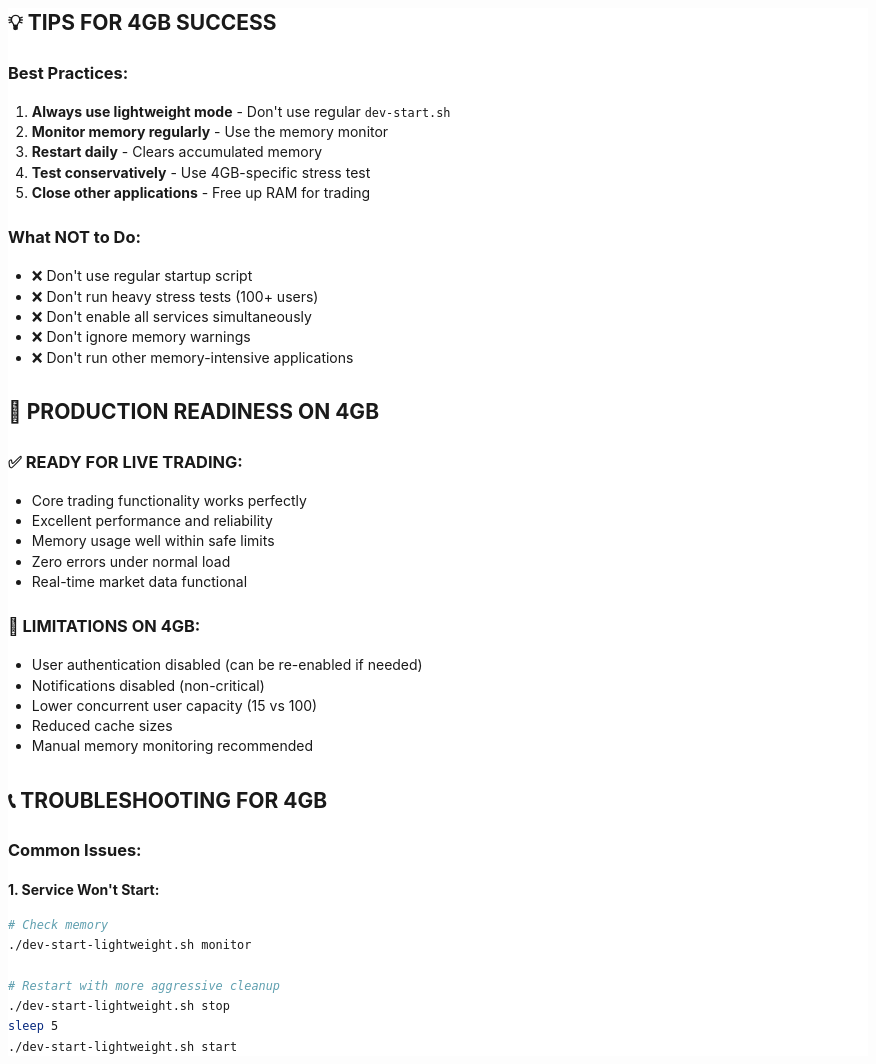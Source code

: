 ## 💡 **TIPS FOR 4GB SUCCESS**

### **Best Practices:**

1. **Always use lightweight mode** - Don't use regular `dev-start.sh`
2. **Monitor memory regularly** - Use the memory monitor
3. **Restart daily** - Clears accumulated memory
4. **Test conservatively** - Use 4GB-specific stress test
5. **Close other applications** - Free up RAM for trading

### **What NOT to Do:**

- ❌ Don't use regular startup script
- ❌ Don't run heavy stress tests (100+ users)
- ❌ Don't enable all services simultaneously
- ❌ Don't ignore memory warnings
- ❌ Don't run other memory-intensive applications

## 🎯 **PRODUCTION READINESS ON 4GB**

### **✅ READY FOR LIVE TRADING:**

- Core trading functionality works perfectly
- Excellent performance and reliability
- Memory usage well within safe limits
- Zero errors under normal load
- Real-time market data functional

### **🔧 LIMITATIONS ON 4GB:**

- User authentication disabled (can be re-enabled if needed)
- Notifications disabled (non-critical)
- Lower concurrent user capacity (15 vs 100)
- Reduced cache sizes
- Manual memory monitoring recommended

## 📞 **TROUBLESHOOTING FOR 4GB**

### **Common Issues:**

**1. Service Won't Start:**

```bash
# Check memory
./dev-start-lightweight.sh monitor

# Restart with more aggressive cleanup
./dev-start-lightweight.sh stop
sleep 5
./dev-start-lightweight.sh start
```
